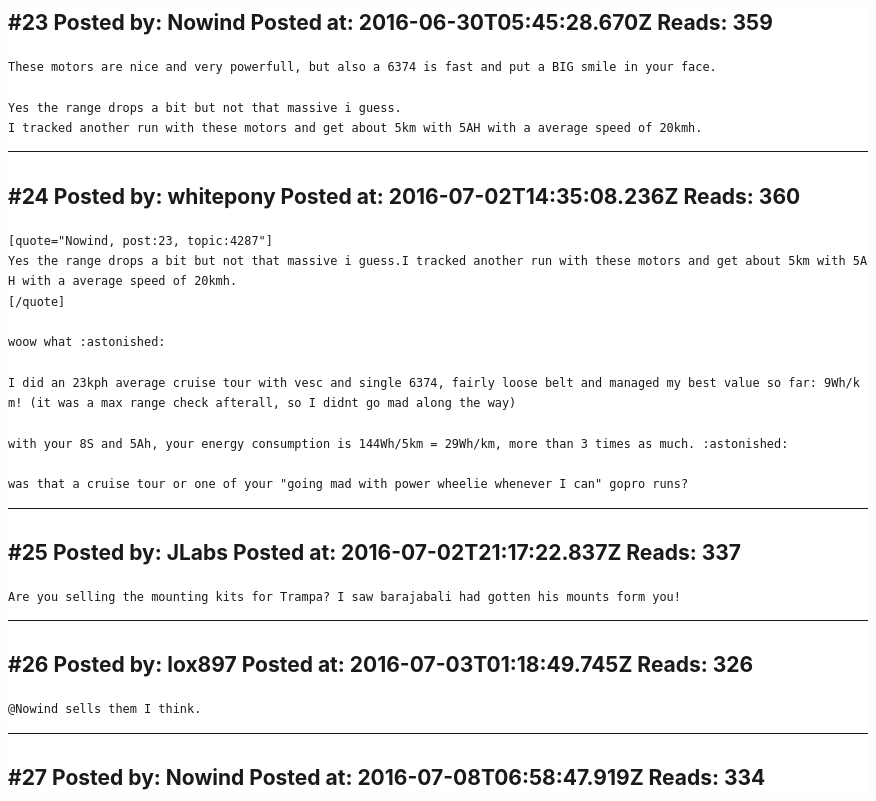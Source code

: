 ## \#23 Posted by: Nowind Posted at: 2016-06-30T05:45:28.670Z Reads: 359

```
These motors are nice and very powerfull, but also a 6374 is fast and put a BIG smile in your face.

Yes the range drops a bit but not that massive i guess.
I tracked another run with these motors and get about 5km with 5AH with a average speed of 20kmh.
```

---
## \#24 Posted by: whitepony Posted at: 2016-07-02T14:35:08.236Z Reads: 360

```
[quote="Nowind, post:23, topic:4287"]
Yes the range drops a bit but not that massive i guess.I tracked another run with these motors and get about 5km with 5AH with a average speed of 20kmh.
[/quote]

woow what :astonished:

I did an 23kph average cruise tour with vesc and single 6374, fairly loose belt and managed my best value so far: 9Wh/km! (it was a max range check afterall, so I didnt go mad along the way)

with your 8S and 5Ah, your energy consumption is 144Wh/5km = 29Wh/km, more than 3 times as much. :astonished:

was that a cruise tour or one of your "going mad with power wheelie whenever I can" gopro runs?
```

---
## \#25 Posted by: JLabs Posted at: 2016-07-02T21:17:22.837Z Reads: 337

```
Are you selling the mounting kits for Trampa? I saw barajabali had gotten his mounts form you!
```

---
## \#26 Posted by: lox897 Posted at: 2016-07-03T01:18:49.745Z Reads: 326

```
@Nowind sells them I think.
```

---
## \#27 Posted by: Nowind Posted at: 2016-07-08T06:58:47.919Z Reads: 334
